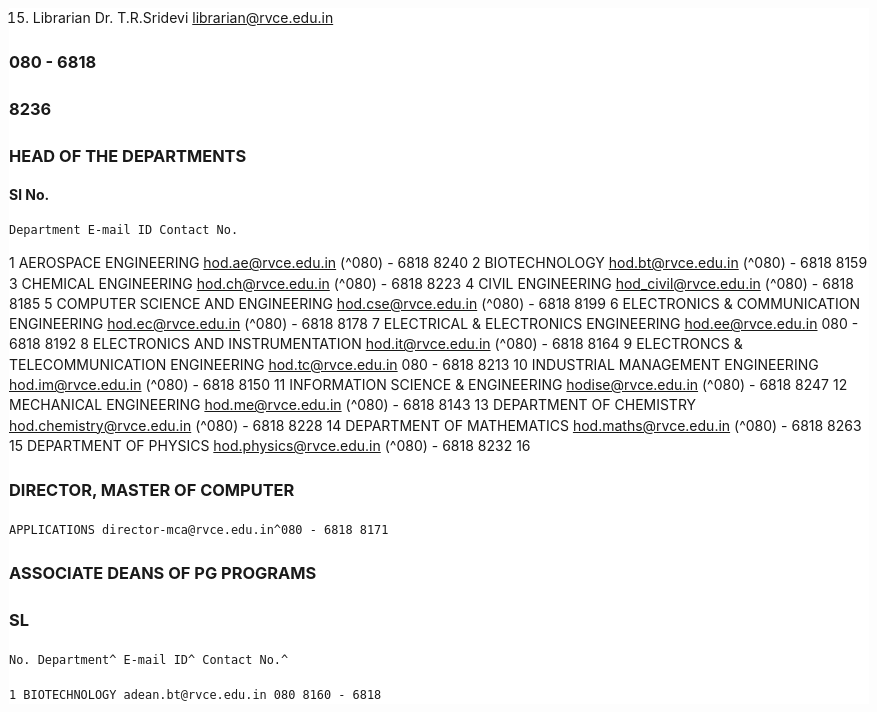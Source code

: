 15. Librarian Dr. T.R.Sridevi librarian@rvce.edu.in

### 080 - 6818

### 8236

### HEAD OF THE DEPARTMENTS

**Sl
No.**

```
Department E-mail ID Contact No.
```

1 AEROSPACE ENGINEERING hod.ae@rvce.edu.in (^080) - 6818 8240
2 BIOTECHNOLOGY hod.bt@rvce.edu.in (^080) - 6818 8159
3 CHEMICAL ENGINEERING hod.ch@rvce.edu.in (^080) - 6818 8223
4 CIVIL ENGINEERING hod_civil@rvce.edu.in (^080) - 6818 8185
5 COMPUTER SCIENCE AND ENGINEERING hod.cse@rvce.edu.in (^080) - 6818 8199
6 ELECTRONICS & COMMUNICATION ENGINEERING hod.ec@rvce.edu.in (^080) - 6818 8178
7 ELECTRICAL & ELECTRONICS
ENGINEERING
hod.ee@rvce.edu.in
080 - 6818 8192
8 ELECTRONICS AND INSTRUMENTATION hod.it@rvce.edu.in (^080) - 6818 8164
9 ELECTRONCS & TELECOMMUNICATION
ENGINEERING
hod.tc@rvce.edu.in
080 - 6818 8213
10 INDUSTRIAL MANAGEMENT ENGINEERING hod.im@rvce.edu.in (^080) - 6818 8150
11 INFORMATION SCIENCE & ENGINEERING hodise@rvce.edu.in (^080) - 6818 8247
12 MECHANICAL ENGINEERING hod.me@rvce.edu.in (^080) - 6818 8143
13 DEPARTMENT OF CHEMISTRY hod.chemistry@rvce.edu.in (^080) - 6818 8228
14 DEPARTMENT OF MATHEMATICS hod.maths@rvce.edu.in (^080) - 6818 8263
15 DEPARTMENT OF PHYSICS hod.physics@rvce.edu.in (^080) - 6818 8232
16

### DIRECTOR, MASTER OF COMPUTER

```
APPLICATIONS director-mca@rvce.edu.in^080 - 6818 8171
```

### ASSOCIATE DEANS OF PG PROGRAMS

### SL

```
No. Department^ E-mail ID^ Contact No.^
```

```
1 BIOTECHNOLOGY adean.bt@rvce.edu.in 080 8160 - 6818
```
